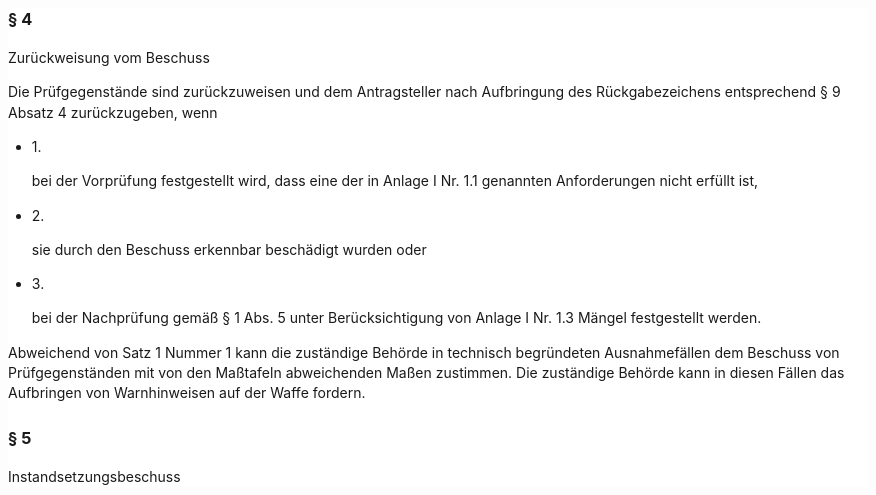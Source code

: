<span id="BJNR147400006BJNE000601123.html"></span>

### § 4  
Zurückweisung vom Beschuss

<div>

<div class="jnhtml">

<div>

<div class="jurAbsatz">

Die Prüfgegenstände sind zurückzuweisen und dem Antragsteller nach
Aufbringung des Rückgabezeichens entsprechend § 9 Absatz 4
zurückzugeben, wenn

  - 1\.
    
    <div style="">
    
    bei der Vorprüfung festgestellt wird, dass eine der in Anlage I Nr.
    1.1 genannten Anforderungen nicht erfüllt ist,
    
    </div>

  - 2\.
    
    <div style="">
    
    sie durch den Beschuss erkennbar beschädigt wurden oder
    
    </div>

  - 3\.
    
    <div style="">
    
    bei der Nachprüfung gemäß § 1 Abs. 5 unter Berücksichtigung von
    Anlage I Nr. 1.3 Mängel festgestellt werden.
    
    </div>

Abweichend von Satz 1 Nummer 1 kann die zuständige Behörde in technisch
begründeten Ausnahmefällen dem Beschuss von Prüfgegenständen mit von den
Maßtafeln abweichenden Maßen zustimmen. Die zuständige Behörde kann in
diesen Fällen das Aufbringen von Warnhinweisen auf der Waffe fordern.

</div>

</div>

</div>

</div>

<span id="BJNR147400006BJNE000700000.html"></span>

### § 5  
Instandsetzungsbeschuss
